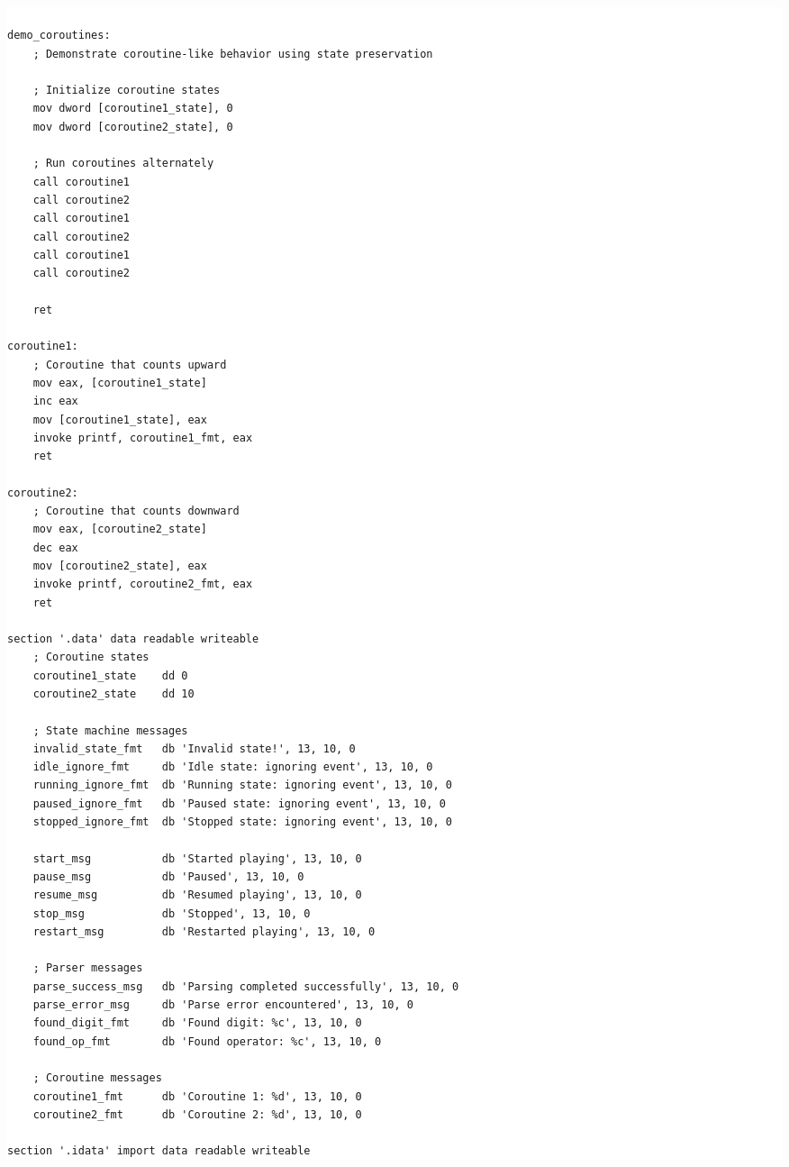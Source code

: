 ```assembly

demo_coroutines:
    ; Demonstrate coroutine-like behavior using state preservation
    
    ; Initialize coroutine states
    mov dword [coroutine1_state], 0
    mov dword [coroutine2_state], 0
    
    ; Run coroutines alternately
    call coroutine1
    call coroutine2
    call coroutine1
    call coroutine2
    call coroutine1
    call coroutine2
    
    ret

coroutine1:
    ; Coroutine that counts upward
    mov eax, [coroutine1_state]
    inc eax
    mov [coroutine1_state], eax
    invoke printf, coroutine1_fmt, eax
    ret

coroutine2:
    ; Coroutine that counts downward
    mov eax, [coroutine2_state]
    dec eax
    mov [coroutine2_state], eax
    invoke printf, coroutine2_fmt, eax
    ret

section '.data' data readable writeable
    ; Coroutine states
    coroutine1_state    dd 0
    coroutine2_state    dd 10
    
    ; State machine messages
    invalid_state_fmt   db 'Invalid state!', 13, 10, 0
    idle_ignore_fmt     db 'Idle state: ignoring event', 13, 10, 0
    running_ignore_fmt  db 'Running state: ignoring event', 13, 10, 0
    paused_ignore_fmt   db 'Paused state: ignoring event', 13, 10, 0
    stopped_ignore_fmt  db 'Stopped state: ignoring event', 13, 10, 0
    
    start_msg           db 'Started playing', 13, 10, 0
    pause_msg           db 'Paused', 13, 10, 0
    resume_msg          db 'Resumed playing', 13, 10, 0
    stop_msg            db 'Stopped', 13, 10, 0
    restart_msg         db 'Restarted playing', 13, 10, 0
    
    ; Parser messages
    parse_success_msg   db 'Parsing completed successfully', 13, 10, 0
    parse_error_msg     db 'Parse error encountered', 13, 10, 0
    found_digit_fmt     db 'Found digit: %c', 13, 10, 0
    found_op_fmt        db 'Found operator: %c', 13, 10, 0
    
    ; Coroutine messages
    coroutine1_fmt      db 'Coroutine 1: %d', 13, 10, 0
    coroutine2_fmt      db 'Coroutine 2: %d', 13, 10, 0

section '.idata' import data readable writeable
```